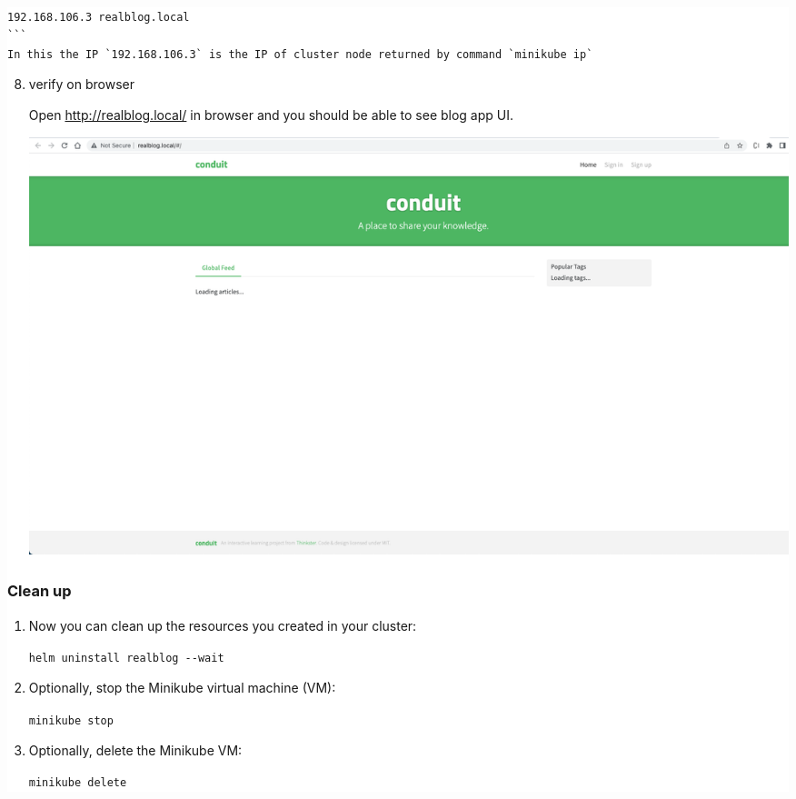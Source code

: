 	192.168.106.3 realblog.local
	```
	In this the IP `192.168.106.3` is the IP of cluster node returned by command `minikube ip`


8. verify on browser

	Open http://realblog.local/
	in browser and you should be able to see blog app UI.

	![helm default app](./docs/blog_home.png)


### Clean up

1. Now you can clean up the resources you created in your cluster:

	```shell
	helm uninstall realblog --wait
	```

2. Optionally, stop the Minikube virtual machine (VM):

	```shell
	minikube stop
	```

3. Optionally, delete the Minikube VM:

	```shell
	minikube delete
	```

